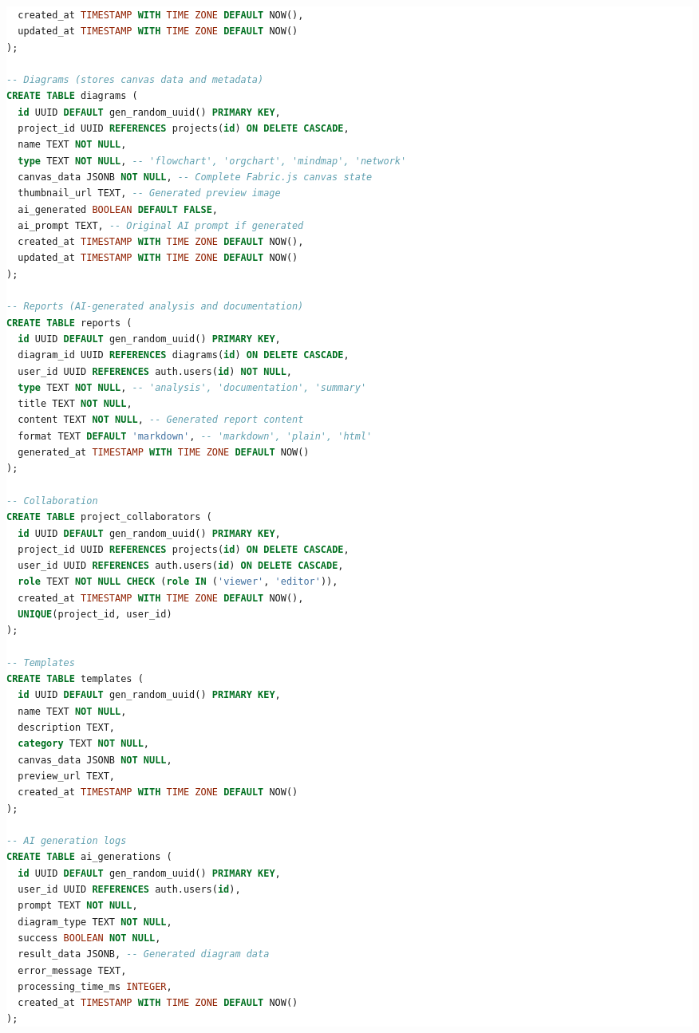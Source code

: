 ```sql
  created_at TIMESTAMP WITH TIME ZONE DEFAULT NOW(),
  updated_at TIMESTAMP WITH TIME ZONE DEFAULT NOW()
);

-- Diagrams (stores canvas data and metadata)
CREATE TABLE diagrams (
  id UUID DEFAULT gen_random_uuid() PRIMARY KEY,
  project_id UUID REFERENCES projects(id) ON DELETE CASCADE,
  name TEXT NOT NULL,
  type TEXT NOT NULL, -- 'flowchart', 'orgchart', 'mindmap', 'network'
  canvas_data JSONB NOT NULL, -- Complete Fabric.js canvas state
  thumbnail_url TEXT, -- Generated preview image
  ai_generated BOOLEAN DEFAULT FALSE,
  ai_prompt TEXT, -- Original AI prompt if generated
  created_at TIMESTAMP WITH TIME ZONE DEFAULT NOW(),
  updated_at TIMESTAMP WITH TIME ZONE DEFAULT NOW()
);

-- Reports (AI-generated analysis and documentation)
CREATE TABLE reports (
  id UUID DEFAULT gen_random_uuid() PRIMARY KEY,
  diagram_id UUID REFERENCES diagrams(id) ON DELETE CASCADE,
  user_id UUID REFERENCES auth.users(id) NOT NULL,
  type TEXT NOT NULL, -- 'analysis', 'documentation', 'summary'
  title TEXT NOT NULL,
  content TEXT NOT NULL, -- Generated report content
  format TEXT DEFAULT 'markdown', -- 'markdown', 'plain', 'html'
  generated_at TIMESTAMP WITH TIME ZONE DEFAULT NOW()
);

-- Collaboration
CREATE TABLE project_collaborators (
  id UUID DEFAULT gen_random_uuid() PRIMARY KEY,
  project_id UUID REFERENCES projects(id) ON DELETE CASCADE,
  user_id UUID REFERENCES auth.users(id) ON DELETE CASCADE,
  role TEXT NOT NULL CHECK (role IN ('viewer', 'editor')),
  created_at TIMESTAMP WITH TIME ZONE DEFAULT NOW(),
  UNIQUE(project_id, user_id)
);

-- Templates
CREATE TABLE templates (
  id UUID DEFAULT gen_random_uuid() PRIMARY KEY,
  name TEXT NOT NULL,
  description TEXT,
  category TEXT NOT NULL,
  canvas_data JSONB NOT NULL,
  preview_url TEXT,
  created_at TIMESTAMP WITH TIME ZONE DEFAULT NOW()
);

-- AI generation logs
CREATE TABLE ai_generations (
  id UUID DEFAULT gen_random_uuid() PRIMARY KEY,
  user_id UUID REFERENCES auth.users(id),
  prompt TEXT NOT NULL,
  diagram_type TEXT NOT NULL,
  success BOOLEAN NOT NULL,
  result_data JSONB, -- Generated diagram data
  error_message TEXT,
  processing_time_ms INTEGER,
  created_at TIMESTAMP WITH TIME ZONE DEFAULT NOW()
);
```